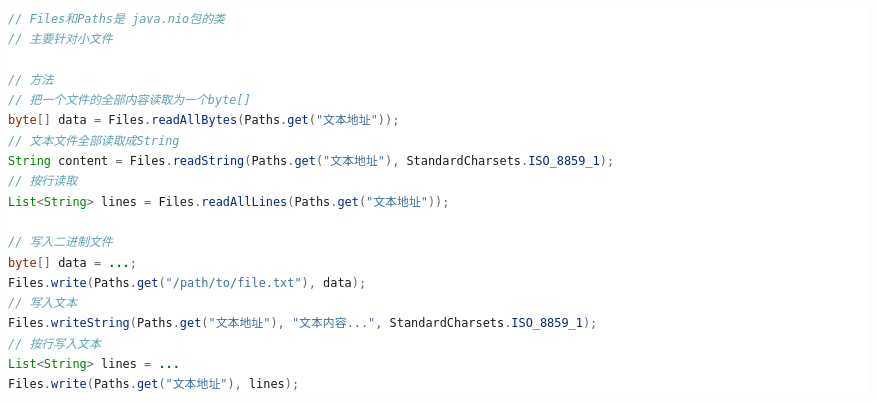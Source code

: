 ```java
// Files和Paths是 java.nio包的类
// 主要针对小文件

// 方法
// 把一个文件的全部内容读取为一个byte[]
byte[] data = Files.readAllBytes(Paths.get("文本地址"));
// 文本文件全部读取成String
String content = Files.readString(Paths.get("文本地址"), StandardCharsets.ISO_8859_1);
// 按行读取
List<String> lines = Files.readAllLines(Paths.get("文本地址"));

// 写入二进制文件
byte[] data = ...;
Files.write(Paths.get("/path/to/file.txt"), data);
// 写入文本
Files.writeString(Paths.get("文本地址"), "文本内容...", StandardCharsets.ISO_8859_1);
// 按行写入文本
List<String> lines = ...
Files.write(Paths.get("文本地址"), lines);
```
